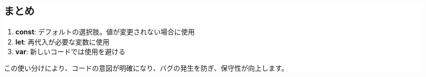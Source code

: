 ## まとめ

1. **const**: デフォルトの選択肢。値が変更されない場合に使用
2. **let**: 再代入が必要な変数に使用
3. **var**: 新しいコードでは使用を避ける

この使い分けにより、コードの意図が明確になり、バグの発生を防ぎ、保守性が向上します。 